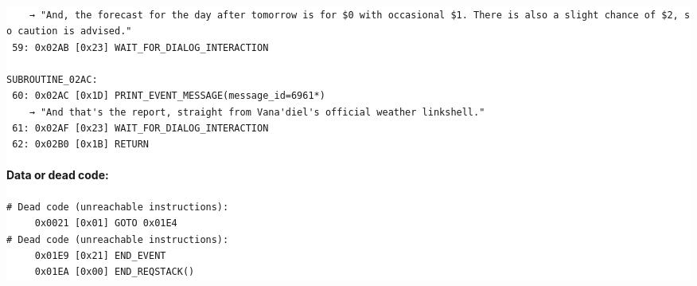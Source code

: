 ```
    → "And, the forecast for the day after tomorrow is for $0 with occasional $1. There is also a slight chance of $2, so caution is advised."
 59: 0x02AB [0x23] WAIT_FOR_DIALOG_INTERACTION

SUBROUTINE_02AC:
 60: 0x02AC [0x1D] PRINT_EVENT_MESSAGE(message_id=6961*)
    → "And that's the report, straight from Vana'diel's official weather linkshell."
 61: 0x02AF [0x23] WAIT_FOR_DIALOG_INTERACTION
 62: 0x02B0 [0x1B] RETURN
```

#### Data or dead code:

```
# Dead code (unreachable instructions):
     0x0021 [0x01] GOTO 0x01E4
# Dead code (unreachable instructions):
     0x01E9 [0x21] END_EVENT
     0x01EA [0x00] END_REQSTACK()
```
